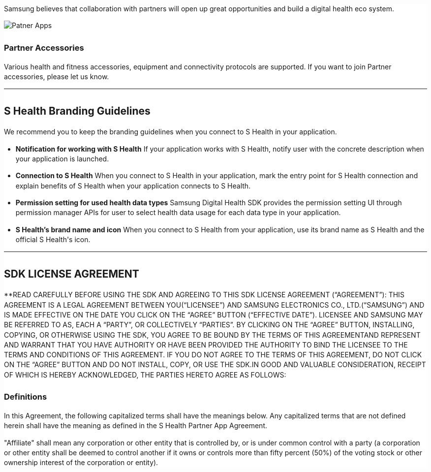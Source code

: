 Samsung believes that collaboration with partners will open up great opportunities and build a digital health eco system.

![Patner Apps](http://img-developer.samsung.com/images/sdktools/health/digital_health_new_img02.jpg)

### Partner Accessories
Various health and fitness accessories, equipment and connectivity protocols are supported. If you want to join Partner accessories, please let us know.

---
## S Health Branding Guidelines
We recommend you to keep the branding guidelines when you connect to S Health in your application.

- **Notification for working with S Health**
If your application works with S Health, notify user with the concrete description when your application is launched.

- **Connection to S Health**
When you connect to S Health in your application, mark the entry point for S Health connection and explain benefits of S Health when your application connects to S Health.

- **Permission setting for used health data types**
Samsung Digital Health SDK provides the permission setting UI through permission manager APIs for user to select health data usage for each data type in your application.

- **S Health’s brand name and icon**
When you connect to S Health from your application, use its brand name as S Health and the official S Health's icon.

---
## SDK LICENSE AGREEMENT
**READ CAREFULLY BEFORE USING THE SDK AND AGREEING TO THIS SDK LICENSE AGREEMENT (“AGREEMENT”): THIS AGREEMENT IS A LEGAL AGREEMENT BETWEEN YOU(“LICENSEE”) AND SAMSUNG ELECTRONICS CO., LTD.(“SAMSUNG”) AND IS MADE EFFECTIVE ON THE DATE YOU CLICK ON THE “AGREE” BUTTON (“EFFECTIVE DATE”). LICENSEE AND SAMSUNG MAY BE REFERRED TO AS, EACH A “PARTY”, OR COLLECTIVELY “PARTIES”. BY CLICKING ON THE “AGREE” BUTTON, INSTALLING, COPYING, OR OTHERWISE USING THE SDK, YOU AGREE TO BE BOUND BY THE TERMS OF THIS AGREEMENTAND REPRESENT AND WARRANT THAT YOU HAVE AUTHORITY OR HAVE BEEN PROVIDED THE AUTHORITY TO BIND THE LICENSEE TO THE TERMS AND CONDITIONS OF THIS AGREEMENT. IF YOU DO NOT AGREE TO THE TERMS OF THIS AGREEMENT, DO NOT CLICK ON THE “AGREE” BUTTON AND DO NOT INSTALL, COPY, OR USE THE SDK.IN GOOD AND VALUABLE CONSIDERATION, RECEIPT OF WHICH IS HEREBY ACKNOWLEDGED, THE PARTIES HERETO AGREE AS FOLLOWS:

### Definitions
In this Agreement, the following capitalized terms shall have the meanings below. Any capitalized terms that are not defined herein shall have the meaning as defined in the S Health Partner App Agreement.

"Affiliate" shall mean any corporation or other entity that is controlled by, or is under common control with a party (a corporation or other entity shall be deemed to control another if it owns or controls more than fifty percent (50%) of the voting stock or other ownership interest of the corporation or entity).
